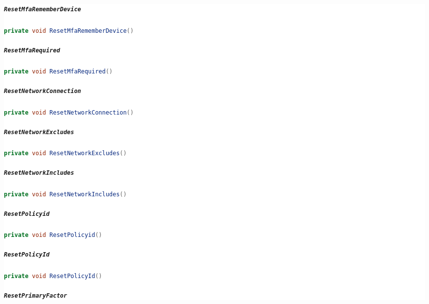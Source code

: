 ##### `ResetMfaRememberDevice` <a name="ResetMfaRememberDevice" id="@cdktf/provider-okta.signonPolicyRule.SignonPolicyRule.resetMfaRememberDevice"></a>

```csharp
private void ResetMfaRememberDevice()
```

##### `ResetMfaRequired` <a name="ResetMfaRequired" id="@cdktf/provider-okta.signonPolicyRule.SignonPolicyRule.resetMfaRequired"></a>

```csharp
private void ResetMfaRequired()
```

##### `ResetNetworkConnection` <a name="ResetNetworkConnection" id="@cdktf/provider-okta.signonPolicyRule.SignonPolicyRule.resetNetworkConnection"></a>

```csharp
private void ResetNetworkConnection()
```

##### `ResetNetworkExcludes` <a name="ResetNetworkExcludes" id="@cdktf/provider-okta.signonPolicyRule.SignonPolicyRule.resetNetworkExcludes"></a>

```csharp
private void ResetNetworkExcludes()
```

##### `ResetNetworkIncludes` <a name="ResetNetworkIncludes" id="@cdktf/provider-okta.signonPolicyRule.SignonPolicyRule.resetNetworkIncludes"></a>

```csharp
private void ResetNetworkIncludes()
```

##### `ResetPolicyid` <a name="ResetPolicyid" id="@cdktf/provider-okta.signonPolicyRule.SignonPolicyRule.resetPolicyid"></a>

```csharp
private void ResetPolicyid()
```

##### `ResetPolicyId` <a name="ResetPolicyId" id="@cdktf/provider-okta.signonPolicyRule.SignonPolicyRule.resetPolicyId"></a>

```csharp
private void ResetPolicyId()
```

##### `ResetPrimaryFactor` <a name="ResetPrimaryFactor" id="@cdktf/provider-okta.signonPolicyRule.SignonPolicyRule.resetPrimaryFactor"></a>
